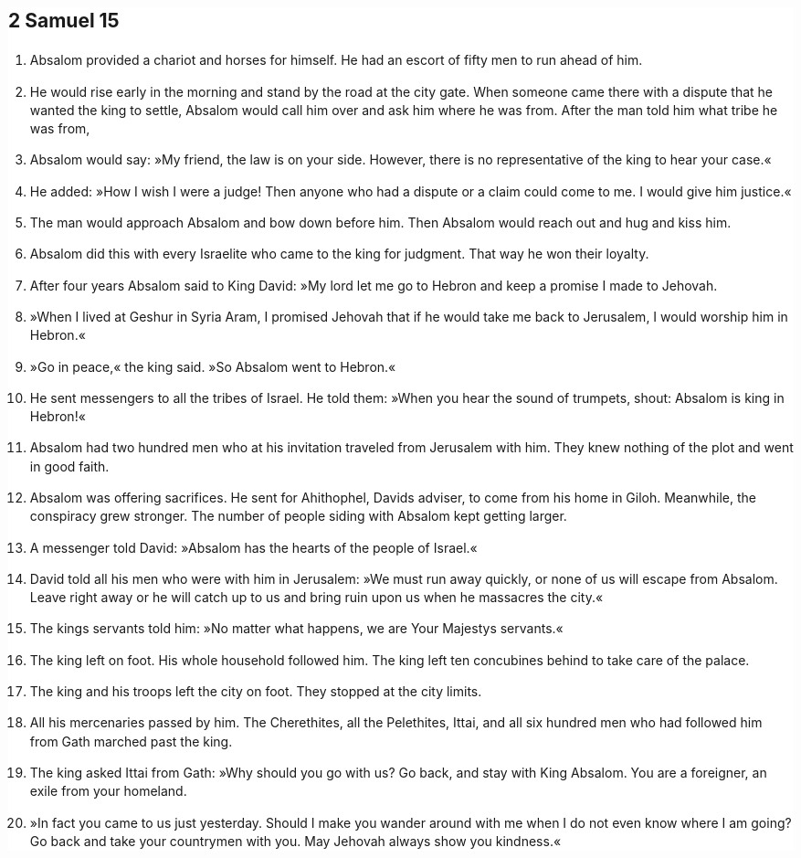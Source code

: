 ## 2 Samuel 15

1. Absalom provided a chariot and horses for himself. He had an escort of fifty men to run ahead of him.

2. He would rise early in the morning and stand by the road at the city gate. When someone came there with a dispute that he wanted the king to settle, Absalom would call him over and ask him where he was from. After the man told him what tribe he was from,

3. Absalom would say: »My friend, the law is on your side. However, there is no representative of the king to hear your case.«

4. He added: »How I wish I were a judge! Then anyone who had a dispute or a claim could come to me. I would give him justice.«

5. The man would approach Absalom and bow down before him. Then Absalom would reach out and hug and kiss him.

6. Absalom did this with every Israelite who came to the king for judgment. That way he won their loyalty.

7. After four years Absalom said to King David: »My lord let me go to Hebron and keep a promise I made to Jehovah.

8. »When I lived at Geshur in Syria Aram, I promised Jehovah that if he would take me back to Jerusalem, I would worship him in Hebron.«

9. »Go in peace,« the king said. »So Absalom went to Hebron.«

10. He sent messengers to all the tribes of Israel. He told them: »When you hear the sound of trumpets, shout: Absalom is king in Hebron!«

11. Absalom had two hundred men who at his invitation traveled from Jerusalem with him. They knew nothing of the plot and went in good faith.

12. Absalom was offering sacrifices. He sent for Ahithophel, Davids adviser, to come from his home in Giloh. Meanwhile, the conspiracy grew stronger. The number of people siding with Absalom kept getting larger.

13. A messenger told David: »Absalom has the hearts of the people of Israel.«

14. David told all his men who were with him in Jerusalem: »We must run away quickly, or none of us will escape from Absalom. Leave right away or he will catch up to us and bring ruin upon us when he massacres the city.«

15. The kings servants told him: »No matter what happens, we are Your Majestys servants.«

16. The king left on foot. His whole household followed him. The king left ten concubines behind to take care of the palace.

17. The king and his troops left the city on foot. They stopped at the city limits.

18. All his mercenaries passed by him. The Cherethites, all the Pelethites, Ittai, and all six hundred men who had followed him from Gath marched past the king.

19. The king asked Ittai from Gath: »Why should you go with us? Go back, and stay with King Absalom. You are a foreigner, an exile from your homeland.

20. »In fact you came to us just yesterday. Should I make you wander around with me when I do not even know where I am going? Go back and take your countrymen with you. May Jehovah always show you kindness.«
